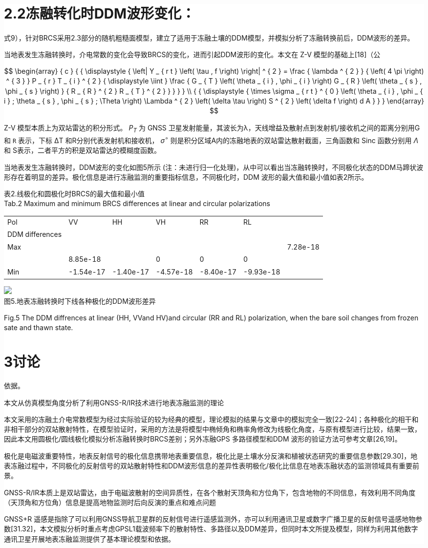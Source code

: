 # 2.2冻融转化时DDM波形变化：

式9），针对BRCS采用2.3部分的随机粗糙面模型，建立了适用于冻融土壤的DDM模型，并模拟分析了冻融转换前后，DDM波形的差异。

当地表发生冻融转换时，介电常数的变化会导致BRCS的变化，进而引起DDM波形的变化。本文在 Z-V 模型的基础上[18]（公

$$
\begin{array} { c } { { \displaystyle { \left| Y _ { r t } \left( \tau , f \right) \right| ^ { 2 } = \frac { \lambda ^ { 2 } } { \left( 4 \pi \right) ^ { 3 } } P _ { r } T _ { i } ^ { 2 } { \displaystyle \iint } \frac { G _ { T } \left( \theta _ { i } , \phi _ { i } \right) G _ { R } \left( \theta _ { s } , \phi _ { s } \right) } { R _ { R } ^ { 2 } R _ { T } ^ { 2 } } } } } \\ { { \displaystyle { \times \sigma _ { r t } ^ { 0 } \left( \theta _ { i } , \phi _ { i } ; \theta _ { s } , \phi _ { s } ; \Theta \right) \Lambda ^ { 2 } \left( \delta \tau \right) S ^ { 2 } \left( \delta f \right) d A } } } \end{array}
$$

Z-V 模型本质上为双站雷达的积分形式。 $P _ { T }$ 为 GNSS 卫星发射能量，其波长为λ，天线增益及散射点到发射机/接收机之间的距离分别用G和 $\mathtt { R }$ 表示，下标 $\mathrm { \Delta T }$ 和R分别代表发射机和接收机， $\sigma ^ { \circ }$ 则是积分区域A内的冻融地表的双站雷达散射截面，三角函数和 Sinc 函数分别用 $\Lambda$ 和 S表示，二者平方的积是双站雷达的模糊度函数。

当地表发生冻融转换时，DDM波形的变化如图5所示 (注：未进行归一化处理)，从中可以看出当冻融转换时，不同极化状态的DDM马蹄状波形存在着明显的差异。极化信息是进行冻融监测的重要指标信息，不同极化时，DDM 波形的最大值和最小值如表2所示。

表2.线极化和圆极化时BRCS的最大值和最小值  
Tab.2 Maximum and minimum BRCS differences at linear and circular polarizations   

<html><body><table><tr><td>Pol</td><td rowspan="3">VV</td><td rowspan="3">HH</td><td rowspan="3">VH</td><td rowspan="3">RR</td><td rowspan="3">RL</td></tr><tr><td>DDM differences</td><td></td></tr><tr><td>Max</td><td>7.28e-18</td></tr><tr><td></td><td>8.85e-18</td><td></td><td>0</td><td>0</td><td>0</td></tr><tr><td>Min</td><td>-1.54e-17</td><td>-1.40e-17</td><td>-4.57e-18</td><td>-8.40e-17</td><td>-9.93e-18</td></tr></table></body></html>

![](images/1f3fe286fe2e33301b8f51924061f17ed05c378ca373f03740f2e669d8a8eb0f.jpg)  
图5.地表冻融转换时下线各种极化的DDM波形差异

Fig.5 The DDM diffrences at linear (HH, VVand HV)and circular (RR and RL) polarization, when the bare soil changes from frozen sate and thawn state.

# 3讨论

依据。

本文从仿真模型角度分析了利用GNSS-R/IR技术进行地表冻融监测的理论

本文采用的冻融土介电常数模型为经过实际验证的较为经典的模型，理论模拟的结果与文章中的模拟完全一致[22-24]；各种极化的相干和非相干部分的双站散射特性，在模型验证时，采用的方法是将模型中椭倾角和椭率角修改为线极化角度，与原有模型进行比较，结果一致，因此本文用圆极化/圆线极化模拟分析冻融转换时BRCS差别；另外冻融GPS 多路径模型和DDM 波形的验证方法可参考文章[26,19]。

极化是电磁波重要特性，地表反射信号的极化信息携带地表重要信息，极化比是土壤水分反演和植被状态研究的重要信息参数[29.30]，地表冻融过程中，不同极化的反射信号的双站散射特性和DDM波形信息的差异性表明极化/极化比信息在地表冻融状态的监测领域具有重要前景。

GNSS-R/IR本质上是双站雷达，由于电磁波散射的空间异质性，在各个散射天顶角和方位角下，包含地物的不同信息，有效利用不同角度（天顶角和方位角）信息是提高地物监测时后向反演的重点和难点问题

${ \mathrm { G N S S } } { \mathrm { + R } }$ 遥感是指除了可以利用GNSS导航卫星群的反射信号进行遥感监测外，亦可以利用通讯卫星或数字广播卫星的反射信号遥感地物参数[31.32]，本文模拟分析时重点考虑GPSL1载波频率下的散射特性、多路径以及DDM差异，但同时本文所提及模型，同样为利用其他数字通讯卫星开展地表冻融监测提供了基本理论模型和依据。

